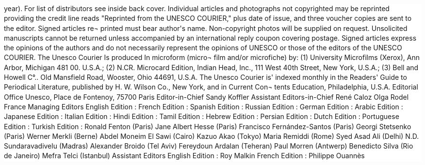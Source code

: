 year). For list of distributors see inside back cover.
Individual articles and photographs not copyrighted may
be reprinted providing the credit line reads "Reprinted from
the UNESCO COURIER," plus date of issue, and three
voucher copies are sent to the editor. Signed articles re¬
printed must bear author's name. Non-copyright photos
will be supplied on request. Unsolicited manuscripts cannot
be returned unless accompanied by an international reply
coupon covering postage. Signed articles express the
opinions of the authors and do not necessarily represent
the opinions of UNESCO or those of the editors of the
UNESCO COURIER.
The Unesco Courier Is produced In microform (micro¬
film and/or microfiche) by: (1) University Microfilms
(Xerox), Ann Arbor, Michigan 481 00. U.S.A.; (2) N.CR.
Microcard Edition, Indian Head, Inc., 111 West 40th
Street, New York, U.S.A.; (3) Bell and Howell C°..
Old Mansfield Road, Wooster, Ohio 44691, U.S.A.
The Unesco Courier is' indexed monthly in the
Readers' Guide to Periodical Literature, published by
H. W. Wilson Co., New York, and in Current Con¬
tents Education, Philadelphia, U.S.A.
Editorial Office
Unesco, Place de Fontenoy, 75700 Paris
Editor-in-Chief
Sandy Koffler
Assistant Editors-in-Chief
René Caloz
Olga Rodel
France
Managing Editors
English Edition :
French Edition :
Spanish Edition :
Russian Edition :
German Edition :
Arabic Edition :
Japanese Edition :
Italian Edition :
Hindi Edition :
Tamil Edition :
Hebrew Edition :
Persian Edition :
Dutch Edition :
Portuguese Edition :
Turkish Edition :
Ronald Fenton (Paris)
Jane Albert Hesse (Paris)
Francisco Fernández-Santos (Paris)
Georgi Stetsenko (Paris)
Werner Merkli (Berne)
Abdel Moneim El Sawi (Cairo)
Kazuo Akao (Tokyo)
Maria Remiddi (Rome)
Syed Asad Ali (Delhi)
N.D. Sundaravadivelu (Madras)
Alexander Broido (Tel Aviv)
Fereydoun Ardalan (Teheran)
Paul Morren (Antwerp)
Benedicto Silva (Rio de Janeiro)
Mefra Telci (Istanbul)
Assistant Editors
English Edition : Roy Malkin
French Edition : Philippe Ouannès